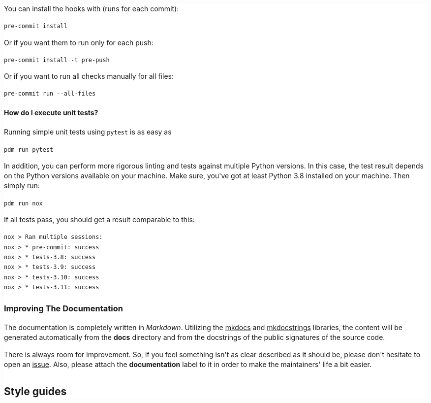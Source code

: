 You can install the hooks with (runs for each commit):

```shell
pre-commit install
```

Or if you want them to run only for each push:

```shell
pre-commit install -t pre-push
```

Or if you want to run all checks manually for all files:

```shell
pre-commit run --all-files
```



#### How do I execute unit tests?

Running simple unit tests using ``pytest`` is as easy as
```shell
pdm run pytest
```

In addition, you can perform more rigorous linting and tests against multiple Python
versions. In this case, the test result depends on the Python versions available on
your machine. Make sure, you've got at least Python 3.8 installed on your machine.
Then simply run:
```shell
pdm run nox
```
If all tests pass, you should get a result comparable to this:
```shell
nox > Ran multiple sessions:
nox > * pre-commit: success
nox > * tests-3.8: success
nox > * tests-3.9: success
nox > * tests-3.10: success
nox > * tests-3.11: success
```

### Improving The Documentation

The documentation is completely written in _Markdown_. Utilizing the [mkdocs](https://www.mkdocs.org/) and
[mkdocstrings](https://mkdocstrings.github.io/) libraries, the content will be generated automatically from the
**docs** directory and from the docstrings of the public signatures of the source code.

There is always room for improvement. So, if you feel something isn't as clear described as it should be, please
don't hesitate to open an [issue](https://github.com/andreas-vester/df2img/issues/new). Also, please attach the
**documentation** label to it in order to make the maintainers' life a bit easier.

## Style guides
